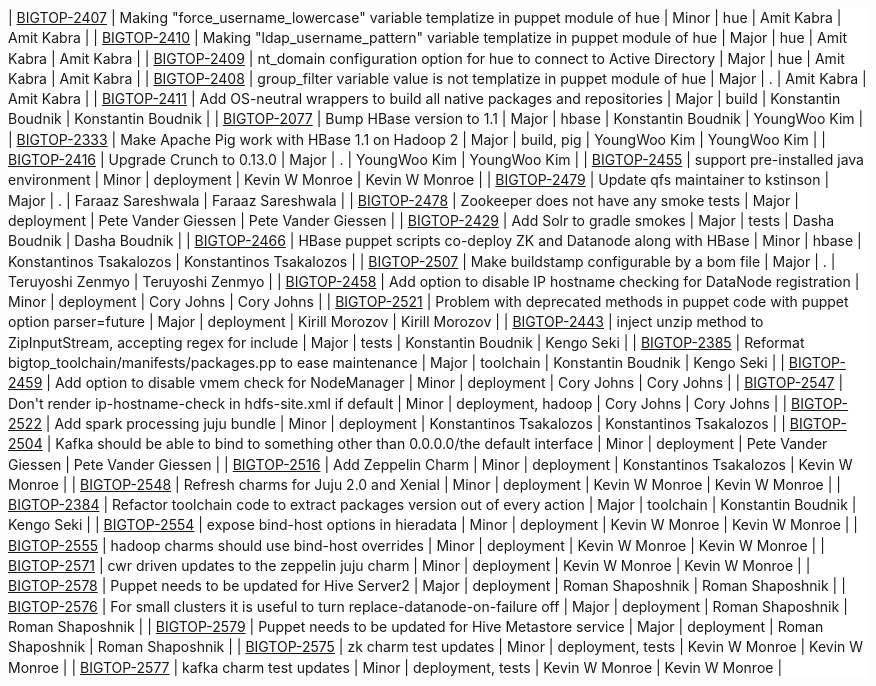 | [BIGTOP-2407](https://issues.apache.org/jira/browse/BIGTOP-2407) | Making "force\_username\_lowercase" variable templatize in puppet module of hue |  Minor | hue | Amit Kabra | Amit Kabra |
| [BIGTOP-2410](https://issues.apache.org/jira/browse/BIGTOP-2410) | Making "ldap\_username\_pattern" variable templatize in puppet module of hue |  Major | hue | Amit Kabra | Amit Kabra |
| [BIGTOP-2409](https://issues.apache.org/jira/browse/BIGTOP-2409) | nt\_domain configuration option for hue to connect to Active Directory |  Major | hue | Amit Kabra | Amit Kabra |
| [BIGTOP-2408](https://issues.apache.org/jira/browse/BIGTOP-2408) | group\_filter variable value is not templatize in puppet module of hue |  Major | . | Amit Kabra | Amit Kabra |
| [BIGTOP-2411](https://issues.apache.org/jira/browse/BIGTOP-2411) | Add OS-neutral wrappers to build all native packages and repositories |  Major | build | Konstantin Boudnik | Konstantin Boudnik |
| [BIGTOP-2077](https://issues.apache.org/jira/browse/BIGTOP-2077) | Bump HBase version to 1.1 |  Major | hbase | Konstantin Boudnik | YoungWoo Kim |
| [BIGTOP-2333](https://issues.apache.org/jira/browse/BIGTOP-2333) | Make Apache Pig work with HBase 1.1 on Hadoop 2 |  Major | build, pig | YoungWoo Kim | YoungWoo Kim |
| [BIGTOP-2416](https://issues.apache.org/jira/browse/BIGTOP-2416) | Upgrade Crunch to 0.13.0 |  Major | . | YoungWoo Kim | YoungWoo Kim |
| [BIGTOP-2455](https://issues.apache.org/jira/browse/BIGTOP-2455) | support pre-installed java environment |  Minor | deployment | Kevin W Monroe | Kevin W Monroe |
| [BIGTOP-2479](https://issues.apache.org/jira/browse/BIGTOP-2479) | Update qfs maintainer to kstinson |  Major | . | Faraaz Sareshwala | Faraaz Sareshwala |
| [BIGTOP-2478](https://issues.apache.org/jira/browse/BIGTOP-2478) | Zookeeper does not have any smoke tests |  Major | deployment | Pete Vander Giessen | Pete Vander Giessen |
| [BIGTOP-2429](https://issues.apache.org/jira/browse/BIGTOP-2429) | Add Solr to gradle smokes |  Major | tests | Dasha Boudnik | Dasha Boudnik |
| [BIGTOP-2466](https://issues.apache.org/jira/browse/BIGTOP-2466) | HBase puppet scripts co-deploy ZK and Datanode along with HBase |  Minor | hbase | Konstantinos Tsakalozos | Konstantinos Tsakalozos |
| [BIGTOP-2507](https://issues.apache.org/jira/browse/BIGTOP-2507) | Make buildstamp configurable by a bom file |  Major | . | Teruyoshi Zenmyo | Teruyoshi Zenmyo |
| [BIGTOP-2458](https://issues.apache.org/jira/browse/BIGTOP-2458) | Add option to disable IP hostname checking for DataNode registration |  Minor | deployment | Cory Johns | Cory Johns |
| [BIGTOP-2521](https://issues.apache.org/jira/browse/BIGTOP-2521) | Problem with deprecated methods in puppet code with puppet option parser=future |  Major | deployment | Kirill Morozov | Kirill Morozov |
| [BIGTOP-2443](https://issues.apache.org/jira/browse/BIGTOP-2443) | inject unzip method to ZipInputStream, accepting regex for include |  Major | tests | Konstantin Boudnik | Kengo Seki |
| [BIGTOP-2385](https://issues.apache.org/jira/browse/BIGTOP-2385) | Reformat bigtop\_toolchain/manifests/packages.pp to ease maintenance |  Major | toolchain | Konstantin Boudnik | Kengo Seki |
| [BIGTOP-2459](https://issues.apache.org/jira/browse/BIGTOP-2459) | Add option to disable vmem check for NodeManager |  Minor | deployment | Cory Johns | Cory Johns |
| [BIGTOP-2547](https://issues.apache.org/jira/browse/BIGTOP-2547) | Don\'t render ip-hostname-check in hdfs-site.xml if default |  Minor | deployment, hadoop | Cory Johns | Cory Johns |
| [BIGTOP-2522](https://issues.apache.org/jira/browse/BIGTOP-2522) | Add spark processing juju bundle |  Minor | deployment | Konstantinos Tsakalozos | Konstantinos Tsakalozos |
| [BIGTOP-2504](https://issues.apache.org/jira/browse/BIGTOP-2504) | Kafka should be able to bind to something other than 0.0.0.0/the default interface |  Minor | deployment | Pete Vander Giessen | Pete Vander Giessen |
| [BIGTOP-2516](https://issues.apache.org/jira/browse/BIGTOP-2516) | Add Zeppelin Charm |  Minor | deployment | Konstantinos Tsakalozos | Kevin W Monroe |
| [BIGTOP-2548](https://issues.apache.org/jira/browse/BIGTOP-2548) | Refresh charms for Juju 2.0 and Xenial |  Minor | deployment | Kevin W Monroe | Kevin W Monroe |
| [BIGTOP-2384](https://issues.apache.org/jira/browse/BIGTOP-2384) | Refactor toolchain code to extract packages version out of every action |  Major | toolchain | Konstantin Boudnik | Kengo Seki |
| [BIGTOP-2554](https://issues.apache.org/jira/browse/BIGTOP-2554) | expose bind-host options in hieradata |  Minor | deployment | Kevin W Monroe | Kevin W Monroe |
| [BIGTOP-2555](https://issues.apache.org/jira/browse/BIGTOP-2555) | hadoop charms should use bind-host overrides |  Minor | deployment | Kevin W Monroe | Kevin W Monroe |
| [BIGTOP-2571](https://issues.apache.org/jira/browse/BIGTOP-2571) | cwr driven updates to the zeppelin juju charm |  Minor | deployment | Kevin W Monroe | Kevin W Monroe |
| [BIGTOP-2578](https://issues.apache.org/jira/browse/BIGTOP-2578) | Puppet needs to be updated for Hive Server2 |  Major | deployment | Roman Shaposhnik | Roman Shaposhnik |
| [BIGTOP-2576](https://issues.apache.org/jira/browse/BIGTOP-2576) | For small clusters it is useful to turn replace-datanode-on-failure off |  Major | deployment | Roman Shaposhnik | Roman Shaposhnik |
| [BIGTOP-2579](https://issues.apache.org/jira/browse/BIGTOP-2579) | Puppet needs to be updated for Hive Metastore service |  Major | deployment | Roman Shaposhnik | Roman Shaposhnik |
| [BIGTOP-2575](https://issues.apache.org/jira/browse/BIGTOP-2575) | zk charm test updates |  Minor | deployment, tests | Kevin W Monroe | Kevin W Monroe |
| [BIGTOP-2577](https://issues.apache.org/jira/browse/BIGTOP-2577) | kafka charm test updates |  Minor | deployment, tests | Kevin W Monroe | Kevin W Monroe |